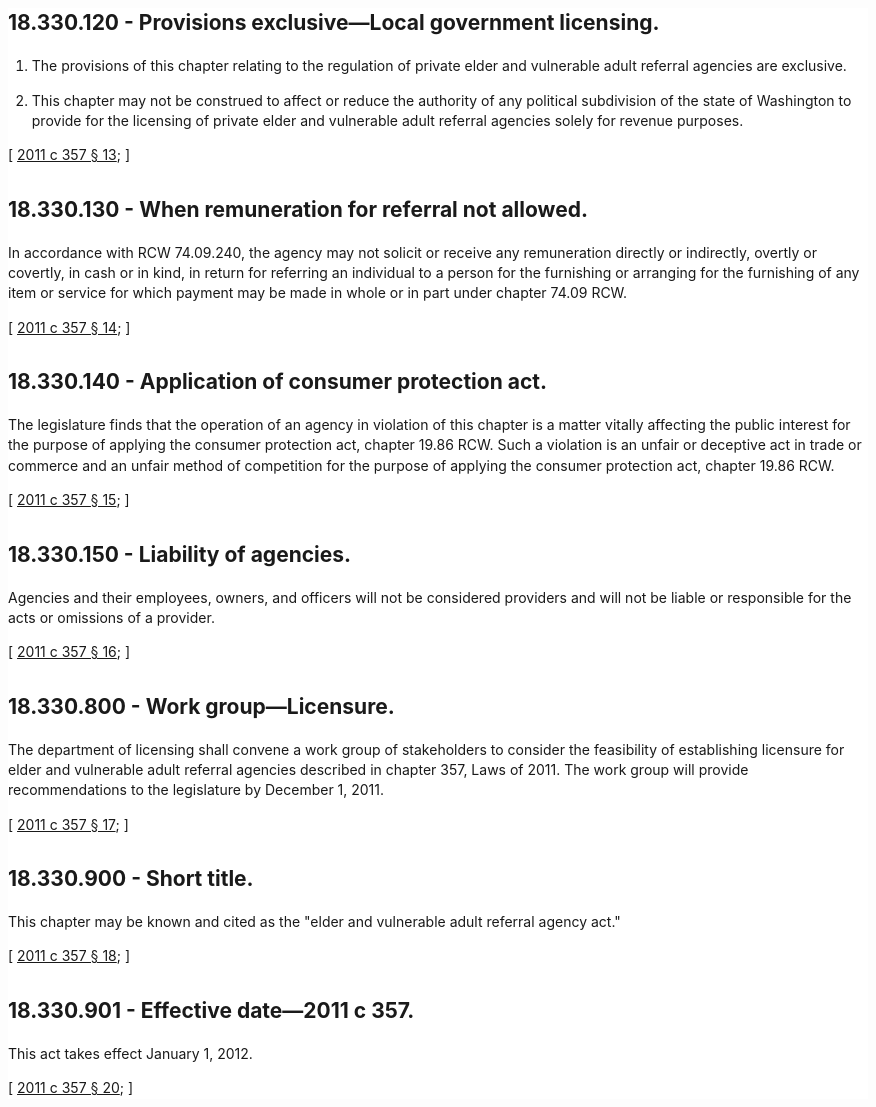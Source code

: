 ## 18.330.120 - Provisions exclusive—Local government licensing.
1. The provisions of this chapter relating to the regulation of private elder and vulnerable adult referral agencies are exclusive.

2. This chapter may not be construed to affect or reduce the authority of any political subdivision of the state of Washington to provide for the licensing of private elder and vulnerable adult referral agencies solely for revenue purposes.

\[ [2011 c 357 § 13](https://lawfilesext.leg.wa.gov/biennium/2011-12/Pdf/Bills/Session%20Laws/House/1494-S.SL.pdf?cite=2011%20c%20357%20§%2013); \]

## 18.330.130 - When remuneration for referral not allowed.
In accordance with RCW 74.09.240, the agency may not solicit or receive any remuneration directly or indirectly, overtly or covertly, in cash or in kind, in return for referring an individual to a person for the furnishing or arranging for the furnishing of any item or service for which payment may be made in whole or in part under chapter 74.09 RCW.

\[ [2011 c 357 § 14](https://lawfilesext.leg.wa.gov/biennium/2011-12/Pdf/Bills/Session%20Laws/House/1494-S.SL.pdf?cite=2011%20c%20357%20§%2014); \]

## 18.330.140 - Application of consumer protection act.
The legislature finds that the operation of an agency in violation of this chapter is a matter vitally affecting the public interest for the purpose of applying the consumer protection act, chapter 19.86 RCW. Such a violation is an unfair or deceptive act in trade or commerce and an unfair method of competition for the purpose of applying the consumer protection act, chapter 19.86 RCW.

\[ [2011 c 357 § 15](https://lawfilesext.leg.wa.gov/biennium/2011-12/Pdf/Bills/Session%20Laws/House/1494-S.SL.pdf?cite=2011%20c%20357%20§%2015); \]

## 18.330.150 - Liability of agencies.
Agencies and their employees, owners, and officers will not be considered providers and will not be liable or responsible for the acts or omissions of a provider.

\[ [2011 c 357 § 16](https://lawfilesext.leg.wa.gov/biennium/2011-12/Pdf/Bills/Session%20Laws/House/1494-S.SL.pdf?cite=2011%20c%20357%20§%2016); \]

## 18.330.800 - Work group—Licensure.
The department of licensing shall convene a work group of stakeholders to consider the feasibility of establishing licensure for elder and vulnerable adult referral agencies described in chapter 357, Laws of 2011. The work group will provide recommendations to the legislature by December 1, 2011.

\[ [2011 c 357 § 17](https://lawfilesext.leg.wa.gov/biennium/2011-12/Pdf/Bills/Session%20Laws/House/1494-S.SL.pdf?cite=2011%20c%20357%20§%2017); \]

## 18.330.900 - Short title.
This chapter may be known and cited as the "elder and vulnerable adult referral agency act."

\[ [2011 c 357 § 18](https://lawfilesext.leg.wa.gov/biennium/2011-12/Pdf/Bills/Session%20Laws/House/1494-S.SL.pdf?cite=2011%20c%20357%20§%2018); \]

## 18.330.901 - Effective date—2011 c 357.
This act takes effect January 1, 2012.

\[ [2011 c 357 § 20](https://lawfilesext.leg.wa.gov/biennium/2011-12/Pdf/Bills/Session%20Laws/House/1494-S.SL.pdf?cite=2011%20c%20357%20§%2020); \]

